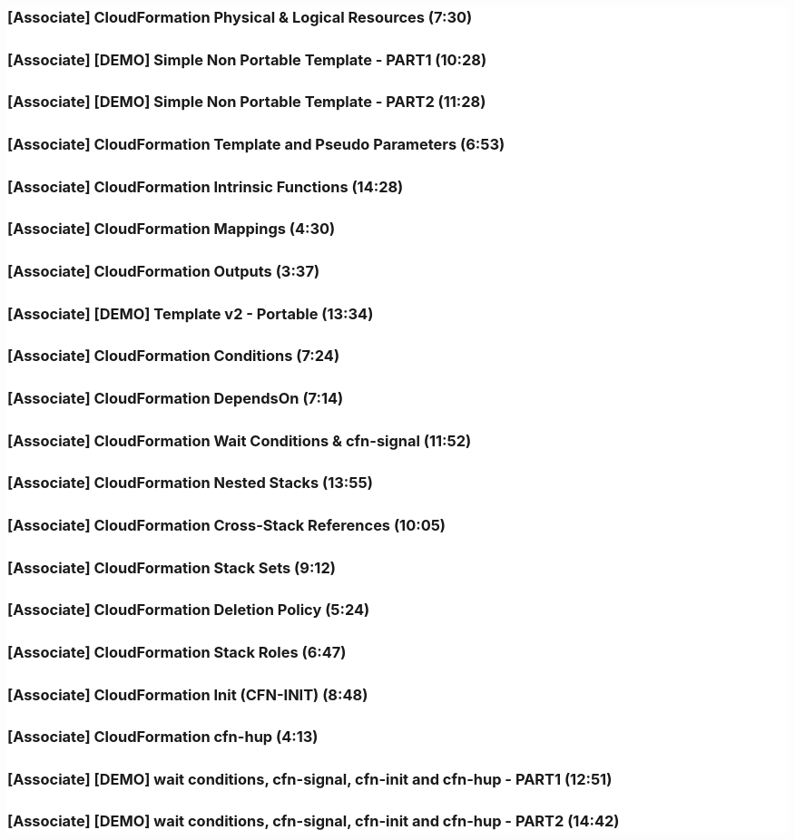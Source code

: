 ### [Associate] CloudFormation Physical & Logical Resources (7:30)

### [Associate] [DEMO] Simple Non Portable Template - PART1 (10:28)

### [Associate] [DEMO] Simple Non Portable Template - PART2 (11:28)

### [Associate] CloudFormation Template and Pseudo Parameters (6:53)

### [Associate] CloudFormation Intrinsic Functions (14:28)

### [Associate] CloudFormation Mappings (4:30)

### [Associate] CloudFormation Outputs (3:37)

### [Associate] [DEMO] Template v2 - Portable (13:34)

### [Associate] CloudFormation Conditions (7:24)

### [Associate] CloudFormation DependsOn (7:14)

### [Associate] CloudFormation Wait Conditions & cfn-signal (11:52)

### [Associate] CloudFormation Nested Stacks (13:55)

### [Associate] CloudFormation Cross-Stack References (10:05)

### [Associate] CloudFormation Stack Sets (9:12)

### [Associate] CloudFormation Deletion Policy (5:24)

### [Associate] CloudFormation Stack Roles (6:47)

### [Associate] CloudFormation Init (CFN-INIT) (8:48)

### [Associate] CloudFormation cfn-hup (4:13)

### [Associate] [DEMO] wait conditions, cfn-signal, cfn-init and cfn-hup - PART1 (12:51)

### [Associate] [DEMO] wait conditions, cfn-signal, cfn-init and cfn-hup - PART2 (14:42)
